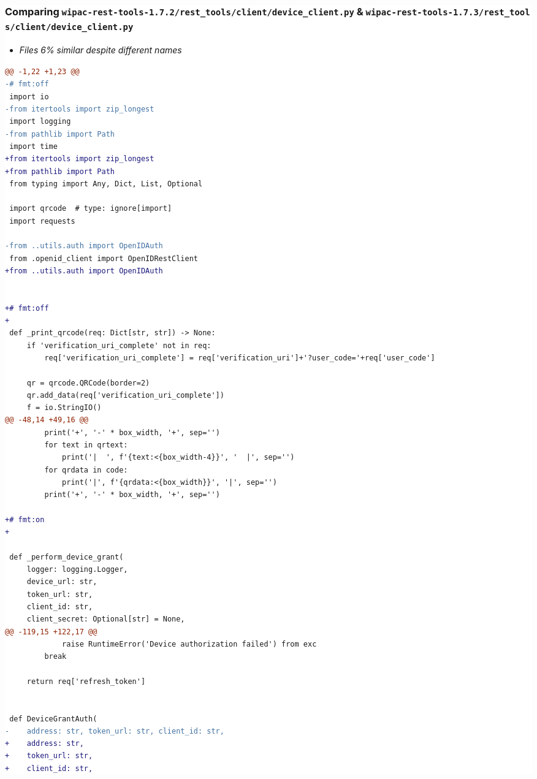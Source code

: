 ### Comparing `wipac-rest-tools-1.7.2/rest_tools/client/device_client.py` & `wipac-rest-tools-1.7.3/rest_tools/client/device_client.py`

 * *Files 6% similar despite different names*

```diff
@@ -1,22 +1,23 @@
-# fmt:off
 import io
-from itertools import zip_longest
 import logging
-from pathlib import Path
 import time
+from itertools import zip_longest
+from pathlib import Path
 from typing import Any, Dict, List, Optional
 
 import qrcode  # type: ignore[import]
 import requests
 
-from ..utils.auth import OpenIDAuth
 from .openid_client import OpenIDRestClient
+from ..utils.auth import OpenIDAuth
 
 
+# fmt:off
+
 def _print_qrcode(req: Dict[str, str]) -> None:
     if 'verification_uri_complete' not in req:
         req['verification_uri_complete'] = req['verification_uri']+'?user_code='+req['user_code']
 
     qr = qrcode.QRCode(border=2)
     qr.add_data(req['verification_uri_complete'])
     f = io.StringIO()
@@ -48,14 +49,16 @@
         print('+', '-' * box_width, '+', sep='')
         for text in qrtext:
             print('|  ', f'{text:<{box_width-4}}', '  |', sep='')
         for qrdata in code:
             print('|', f'{qrdata:<{box_width}}', '|', sep='')
         print('+', '-' * box_width, '+', sep='')
 
+# fmt:on
+
 
 def _perform_device_grant(
     logger: logging.Logger,
     device_url: str,
     token_url: str,
     client_id: str,
     client_secret: Optional[str] = None,
@@ -119,15 +122,17 @@
             raise RuntimeError('Device authorization failed') from exc
         break
 
     return req['refresh_token']
 
 
 def DeviceGrantAuth(
-    address: str, token_url: str, client_id: str,
+    address: str,
+    token_url: str,
+    client_id: str,
```